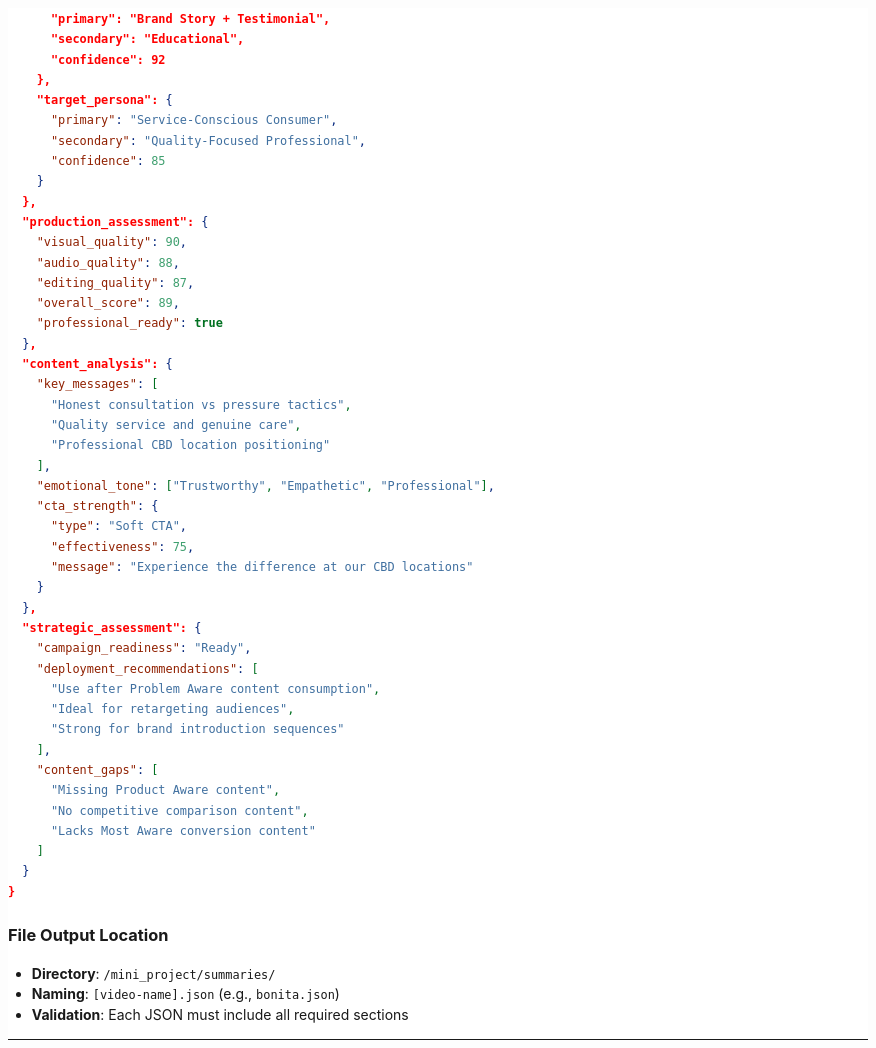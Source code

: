 ```json
      "primary": "Brand Story + Testimonial",
      "secondary": "Educational",
      "confidence": 92
    },
    "target_persona": {
      "primary": "Service-Conscious Consumer",
      "secondary": "Quality-Focused Professional",
      "confidence": 85
    }
  },
  "production_assessment": {
    "visual_quality": 90,
    "audio_quality": 88,
    "editing_quality": 87,
    "overall_score": 89,
    "professional_ready": true
  },
  "content_analysis": {
    "key_messages": [
      "Honest consultation vs pressure tactics",
      "Quality service and genuine care", 
      "Professional CBD location positioning"
    ],
    "emotional_tone": ["Trustworthy", "Empathetic", "Professional"],
    "cta_strength": {
      "type": "Soft CTA",
      "effectiveness": 75,
      "message": "Experience the difference at our CBD locations"
    }
  },
  "strategic_assessment": {
    "campaign_readiness": "Ready",
    "deployment_recommendations": [
      "Use after Problem Aware content consumption",
      "Ideal for retargeting audiences", 
      "Strong for brand introduction sequences"
    ],
    "content_gaps": [
      "Missing Product Aware content",
      "No competitive comparison content",
      "Lacks Most Aware conversion content"
    ]
  }
}
```

### **File Output Location**
- **Directory**: `/mini_project/summaries/`
- **Naming**: `[video-name].json` (e.g., `bonita.json`)
- **Validation**: Each JSON must include all required sections

---